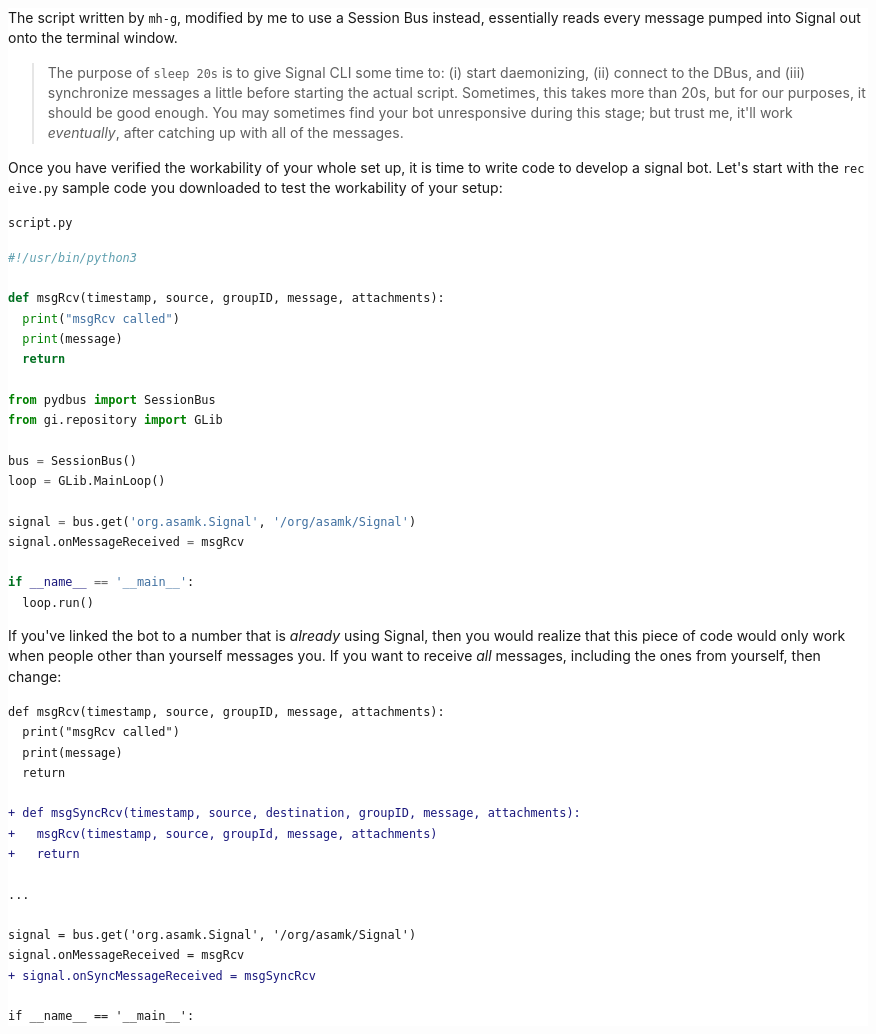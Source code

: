 The script written by `mh-g`, modified by me to use a Session Bus instead, essentially reads every message pumped into Signal out onto the terminal window.

> The purpose of `sleep 20s` is to give Signal CLI some time to: (i) start daemonizing, (ii) connect to the DBus, and (iii) synchronize messages a little before starting the actual script. Sometimes, this takes more than 20s, but for our purposes, it should be good enough. You may sometimes find your bot unresponsive during this stage; but trust me, it'll work _eventually_, after catching up with all of the messages.

Once you have verified the workability of your whole set up, it is time to write code to develop a signal bot. Let's start with the `receive.py` sample code you downloaded to test the workability of your setup:

`script.py`
```python
#!/usr/bin/python3

def msgRcv(timestamp, source, groupID, message, attachments):
  print("msgRcv called")
  print(message)
  return

from pydbus import SessionBus
from gi.repository import GLib

bus = SessionBus()
loop = GLib.MainLoop()

signal = bus.get('org.asamk.Signal', '/org/asamk/Signal')
signal.onMessageReceived = msgRcv

if __name__ == '__main__':
  loop.run()
```

If you've linked the bot to a number that is _already_ using Signal, then you would realize that this piece of code would only work when people other than yourself messages you. If you want to receive _all_ messages, including the ones from yourself, then change:

```diff
def msgRcv(timestamp, source, groupID, message, attachments):
  print("msgRcv called")
  print(message)
  return

+ def msgSyncRcv(timestamp, source, destination, groupID, message, attachments):
+   msgRcv(timestamp, source, groupId, message, attachments)
+   return

...

signal = bus.get('org.asamk.Signal', '/org/asamk/Signal')
signal.onMessageReceived = msgRcv
+ signal.onSyncMessageReceived = msgSyncRcv

if __name__ == '__main__':
```
